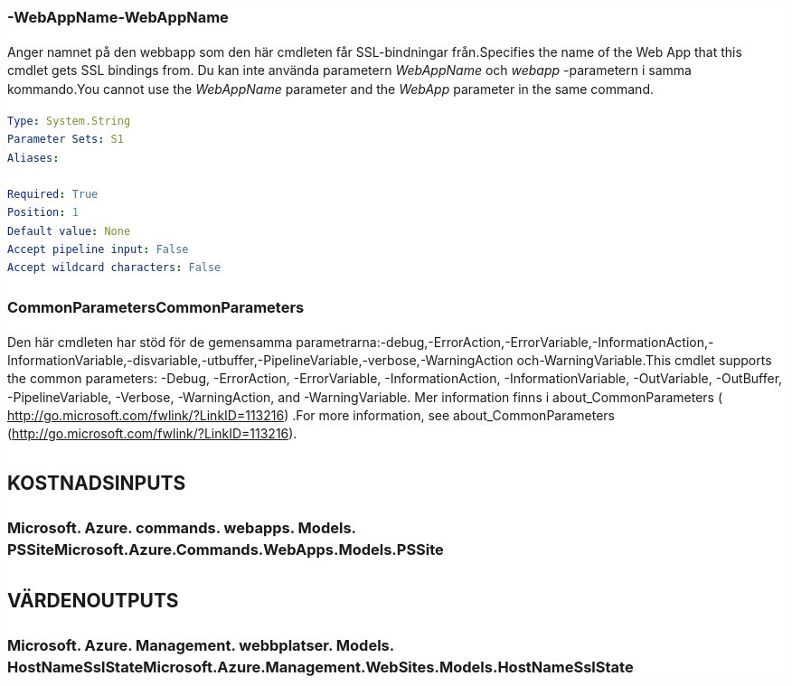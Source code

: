 ### <span data-ttu-id="24430-133">-WebAppName</span><span class="sxs-lookup"><span data-stu-id="24430-133">-WebAppName</span></span>
<span data-ttu-id="24430-134">Anger namnet på den webbapp som den här cmdleten får SSL-bindningar från.</span><span class="sxs-lookup"><span data-stu-id="24430-134">Specifies the name of the Web App that this cmdlet gets SSL bindings from.</span></span>
<span data-ttu-id="24430-135">Du kan inte använda parametern *WebAppName* och *webapp* -parametern i samma kommando.</span><span class="sxs-lookup"><span data-stu-id="24430-135">You cannot use the *WebAppName* parameter and the *WebApp* parameter in the same command.</span></span>

```yaml
Type: System.String
Parameter Sets: S1
Aliases:

Required: True
Position: 1
Default value: None
Accept pipeline input: False
Accept wildcard characters: False
```

### <span data-ttu-id="24430-136">CommonParameters</span><span class="sxs-lookup"><span data-stu-id="24430-136">CommonParameters</span></span>
<span data-ttu-id="24430-137">Den här cmdleten har stöd för de gemensamma parametrarna:-debug,-ErrorAction,-ErrorVariable,-InformationAction,-InformationVariable,-disvariable,-utbuffer,-PipelineVariable,-verbose,-WarningAction och-WarningVariable.</span><span class="sxs-lookup"><span data-stu-id="24430-137">This cmdlet supports the common parameters: -Debug, -ErrorAction, -ErrorVariable, -InformationAction, -InformationVariable, -OutVariable, -OutBuffer, -PipelineVariable, -Verbose, -WarningAction, and -WarningVariable.</span></span> <span data-ttu-id="24430-138">Mer information finns i about_CommonParameters ( http://go.microsoft.com/fwlink/?LinkID=113216) .</span><span class="sxs-lookup"><span data-stu-id="24430-138">For more information, see about_CommonParameters (http://go.microsoft.com/fwlink/?LinkID=113216).</span></span>

## <span data-ttu-id="24430-139">KOSTNADS</span><span class="sxs-lookup"><span data-stu-id="24430-139">INPUTS</span></span>

### <span data-ttu-id="24430-140">Microsoft. Azure. commands. webapps. Models. PSSite</span><span class="sxs-lookup"><span data-stu-id="24430-140">Microsoft.Azure.Commands.WebApps.Models.PSSite</span></span>

## <span data-ttu-id="24430-141">VÄRDEN</span><span class="sxs-lookup"><span data-stu-id="24430-141">OUTPUTS</span></span>

### <span data-ttu-id="24430-142">Microsoft. Azure. Management. webbplatser. Models. HostNameSslState</span><span class="sxs-lookup"><span data-stu-id="24430-142">Microsoft.Azure.Management.WebSites.Models.HostNameSslState</span></span>
